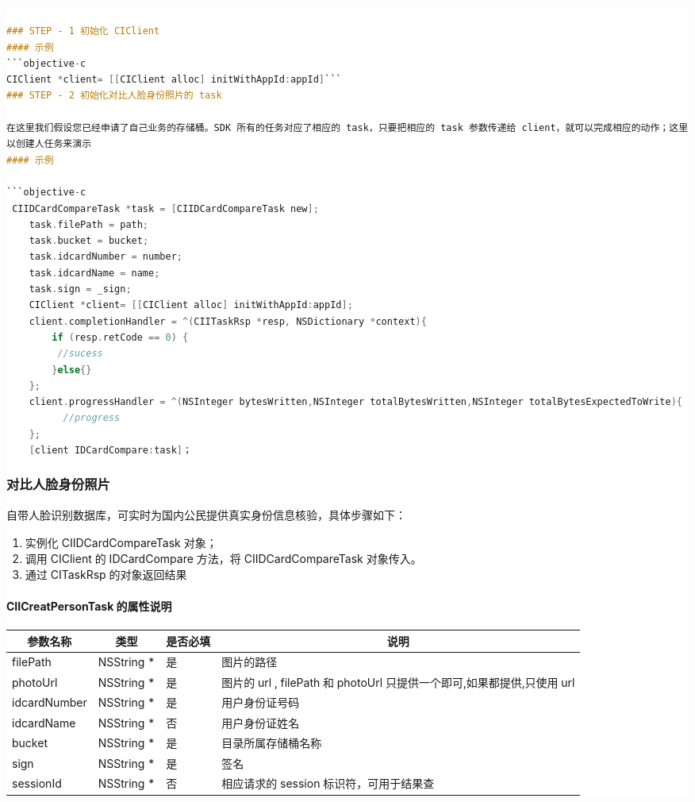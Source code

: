 ```objective-c 

### STEP - 1 初始化 CIClient
#### 示例
```objective-c
CIClient *client= [[CIClient alloc] initWithAppId:appId]```
### STEP - 2 初始化对比人脸身份照片的 task

在这里我们假设您已经申请了自己业务的存储桶。SDK 所有的任务对应了相应的 task，只要把相应的 task 参数传递给 client，就可以完成相应的动作；这里以创建人任务来演示
#### 示例

```objective-c
 CIIDCardCompareTask *task = [CIIDCardCompareTask new];
    task.filePath = path;
    task.bucket = bucket;
    task.idcardNumber = number;
    task.idcardName = name;
    task.sign = _sign;
    CIClient *client= [[CIClient alloc] initWithAppId:appId];
    client.completionHandler = ^(CIITaskRsp *resp, NSDictionary *context){
        if (resp.retCode == 0) {
         //sucess
        }else{}
    };
    client.progressHandler = ^(NSInteger bytesWritten,NSInteger totalBytesWritten,NSInteger totalBytesExpectedToWrite){
          //progress
    };
    [client IDCardCompare:task]；
```

### 对比人脸身份照片
自带人脸识别数据库，可实时为国内公民提供真实身份信息核验，具体步骤如下：
1. 实例化 CIIDCardCompareTask  对象；
2. 调用 CIClient 的 IDCardCompare 方法，将 CIIDCardCompareTask 对象传入。
3. 通过 CITaskRsp 的对象返回结果

#### CIICreatPersonTask 的属性说明

| 参数名称         | 类型         | 是否必填 | 说明                                       |
| ------------ | ---------- | ---- | ---------------------------------------- |
| filePath     | NSString * | 是    | 图片的路径                                    |
| photoUrl     | NSString * | 是    | 图片的 url , filePath 和 photoUrl 只提供一个即可,如果都提供,只使用 url |
| idcardNumber | NSString * | 是    | 用户身份证号码                                  |
| idcardName   | NSString * | 否    | 用户身份证姓名                                  |
| bucket       | NSString * | 是    | 目录所属存储桶名称                           |
| sign         | NSString * | 是    | 签名                                       |
| sessionId    | NSString * | 否    | 相应请求的 session 标识符，可用于结果查                   |
